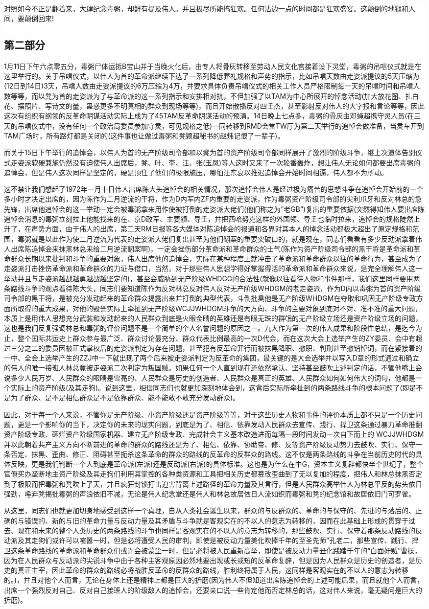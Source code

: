 对照如今不正是翻着来，大肆纪念毒粥，却鲜有提及伟人。并且极尽所能搞狂欢。任何沾边一点的时间都是狂欢盛宴。这颠倒的地狱和人间，要颠倒回来!

## 第二部分

1月11日下午六点零五分，毒粥尸体运抵B宝山并于当晚火化后，由专人将骨灰转移至劳动人民文化宫接着设下灵堂，毒粥的吊唁仪式就是在这里举行的。关于吊唁仪式，以伟人为首的革命派继续下达了一系列降低葬礼规格和声势的指示，比如吊唁天数由走姿派提议的5天压缩为(12日到14日)3天，吊唁人数由走姿派提议的6万压缩为4万，并要求具体负责吊唁仪式的相关工作人员严格限制每一天的吊唁时间和吊唁人数等等，而以凳为首的走姿派为了与革命派的这一系列指示和安排相对抗，不但加强了以TAM为中心所展开的悼念活动(加大放花圈、扎白花、摆照片、写诗文的量，蛊惑更多不明真相的群众到现场等等)，而且开始散播反对四壬杰，甚至影射反对伟人的大字报和言论等等，因此这次有组织有纲领的反革命阴谋活动实际上成为了45TAM反革命阴谋活动的预演。14日晚上七点多，毒粥的骨灰由邓蝇超携守灵人员(在三天的吊唁仪式中，没有任何一个政治局委员参加守灵，可见规格之低)一同转移到RMD会堂TW厅为第二天举行的追悼会做准备，当灵车开到TAM广场时，所有路灯都是关闭的(这件事也让做过毒粥和凳颖超秘书的赵炜记恨了一辈子)。

而关于15日下午举行的追悼会，以伟人为首的无产阶级司令部和以凳为首的资产阶级司令部同样展开了激烈的阶级斗争，继上次遗体告别仪式走姿派软硬兼施仍然没有迫使伟人出席后，凳、叶、李、汪、张(玉凤)等人这时又来了一次轮番轰炸，想让伟人无论如何都要出席毒粥的追悼会，但是伟人这次同样是坚定的，硬是顶住了他们的极限施压，哪怕汪东衰以推迟追悼会开始时间相逼，伟人都不为所动。  

这不禁让我们想起了1972年一月十日伟人出席陈大头追悼会的相关情况，那次追悼会伟人是经过极为痛苦的思想斗争在追悼会开始前的一个多小时才决定出席的，因为陈作为二月逆流的干将，作为D内军内ZF内重要的走姿派，作为毒粥资产阶级司令部的尖利爪牙和反对林总的急先锋，出席他追悼会的这一举动一定会被毒粥拿来用作使被打倒的走姿派大佬们(他们称之为“老GB”)复出的重要依据(突然得知伟人要出席陈追悼会消息的毒粥立刻拉上他能找来的在、京D政军、主要领、导壬，并把西哈努克这样的外国领、导壬也临时拉来，追悼会的规格陡然上升了，在声势方面，由于伟人的出席，第二天RM日报等各大媒体对陈追悼会的报道和各界对其本人的悼念活动都极大超出了原定规格和范围，毒粥就是以此作为使二月逆流为代表的走姿派大佬们复出甚至为他们翻案的重要突破口的，就是现在，同志们看看有多少反动派拿着伟人出席陈追悼会来抹黑林总来给二月逆流翻案啊)，一定会挫伤部分革命派和革命群众的士气(陈作为资产阶级司令部的黑干将是革命派和革命群众长期以来批判和斗争的重要对象，伟人出席他的追悼会，实际在某种程度上就冲击了革命派和革命群众以往的革命行为，甚至成为了走姿派打击挫伤革命派和革命群众的力证与借口，当然，对于那些伟人思想学得好掌握得活的革命派和革命群众来说，是完全理解伟人这一举动并且与走姿派越战越勇越战越坚定的)，甚至会威胁到无产阶级WHDGG的合法性(就像以往看待人物和事件那样，我们这里同样要用两条路线斗争的观点看待陈大头，同志们要知道陈作为反对林总反对伟人反对无产阶级WHDGM的老走姿派，作为D内以毒粥为首的资产阶级司令部的黑干将，是被充分发动起来的革命群众揭露出来并打倒的典型代表，斗倒批臭他是无产阶级WHDGM在夺取和巩固无产阶级专政方面所取得的重大成果，对他的毁誉实际上牵扯到无产阶级WCJJWHDGM斗争的大方向、斗争的主要对象到底对不对、准不准的重大问题，本质上是用伟人思想充分武装和发动起来的人民群众到底是火眼金睛的英雄还是有眼无珠的群氓的无产阶级立场还是资产阶级立场的问题，这也是我们反复强调林总和毒粥的评价问题不是一个简单的个人名誉问题的原因之一。九大作为第一次的伟大成果和阶段性总结，是迄今为止，整个国际共运史上群众参与最广泛、群众讨论最充分、群众代表比例最高的一次D代会，而在这次大会上选举产生的ZY委员、会中有超过三分之二的委员因被正式掌权后的走姿派判定为存在问题，甚至犯有反革命罪行而被抹黑降职、撤职、判刑甚至撤销悼词，而在紧接着的一中、全会上选举产生的ZZJ中一下就出现了两个后来被走姿派判定为反革命的集团，最关键的是大会选举并以写入D章的形式通过和确立的伟人的唯一接班人林总竟被走姿派二次判定为叛国贼。如果任何一个人直到现在还依然承认、坚持甚至鼓吹上述判定的话，不管他嘴上会说多少人民万岁、人民群众的眼睛是雪亮的、人民群众是历史的创造者、人民群众是真正的英雄、人民群众如何如何伟大的词句，他都是一个实际上的资产阶级(及其走狗)。说到这里，相信同志们也就更加深刻地体会到，这背后实际所牵扯到的两条路线斗争的根本问题了(即是不是为了群众、是不是相信群众是不是依靠群众、能不能敢不敢充分发动群众)。

因此，对于每一个人来说，不管你是无产阶级、小资产阶级还是资产阶级等等，对于这些历史人物和事件的评价本质上都不只是一个历史问题，更是一个影响你的当下，决定你的未来的现实问题，到底是为了、相信、依靠发动人民群众去宣传、践行、捍卫这条通过暴力革命推翻资产阶级专政、砸烂资产阶级国家机器、建立无产阶级专政、完成社会主义基本改造进而每隔一段时间发动一次自下而上的 WCJJWHDGM 并以此朝着共产主义方向不断前进的革命的群众的路线还是为了、相信、依靠、协助帝、修、反等资产阶级反动势力去鼓吹、实行、保守一条否定、抹黑、歪曲、修正、阻碍甚至扼杀这条革命的群众的路线的反革命的反群众的路线。这不仅是两条路线的斗争在当前历史时代的具体反映，更是我们判断一个人到底是革命派(左派)还是反动派(右派)的具体标准。这也是为什么在中G，资本主义复辟都快半个世纪了，整个官僚买办垄断地主资产阶级及其走狗们利用其掌控的各种类资源和工具把相关历史都篡改歪曲到了无以复加的程度，把伟人和林总抹黑否定到了极限而把毒粥和凳吹上了天，并且疯狂封锁打击迫害背离上述路径的革命力量及其言行，但是人民群众高举伟人为林总平反的势头依日强劲，唾弃凳揭批毒粥的声浪依旧不减，无论是伟人纪念堂还是伟人和林总故居依日人流如织而毒粥和凳的纪念馆和故居依旧门可罗雀。

从这里，同志们也就更加切身地感受到这样一个真理，自从人类社会诞生以来，群众的与反群众的、革命的与保守的、先进的与落后的、正确的与错误的、新的与旧的革命力量与反动力量及其矛盾与斗争就是客观实在的不以人的意志为转移的，因而在此基础上形成的贯穿于过去、现在和未来的整个人类历史的两条路线的斗争也同样是客观实在的不以人的意志为转移的，那些鼓吹、实行、保守着那条反动路线的反动派及其走狗们或许可以喧嚣一时，但是必将遭受人民的审判，即使是被反动力量美化吹捧千年的至圣先师”孔老二，那些宣传、践行、捍卫这条革命路线的革命派和革命群众们或许会被蒙尘一时，但是必将被人民重新高举，即使是被反动力量丑化践踏千年的“白面奸贼”曹操，因为在人民群众与反动派的尖锐斗争中由于各种主客观原因必然地要出现或长或短的反革命复辟，但是因为人民群众是历史的创造者，是历史的真正主宰，因此革命的群众的路线必将战胜反革命的反群众的路线，胜利终将属于人民，这同样是客观实在的不以人的意志为转移的。)，并且对他个人而言，无论在身体上还是精神上都是巨大的折磨(因为伟人不但知道出席陈追悼会的上述可能后果，而且就他个人而言，出席一个强烈反对自己、反对自己接班人的阶级敌人的追悼会，还要亲口说一些肯定他而否定林总的话，这对伟人来说，毫无疑问是巨大的折磨)。